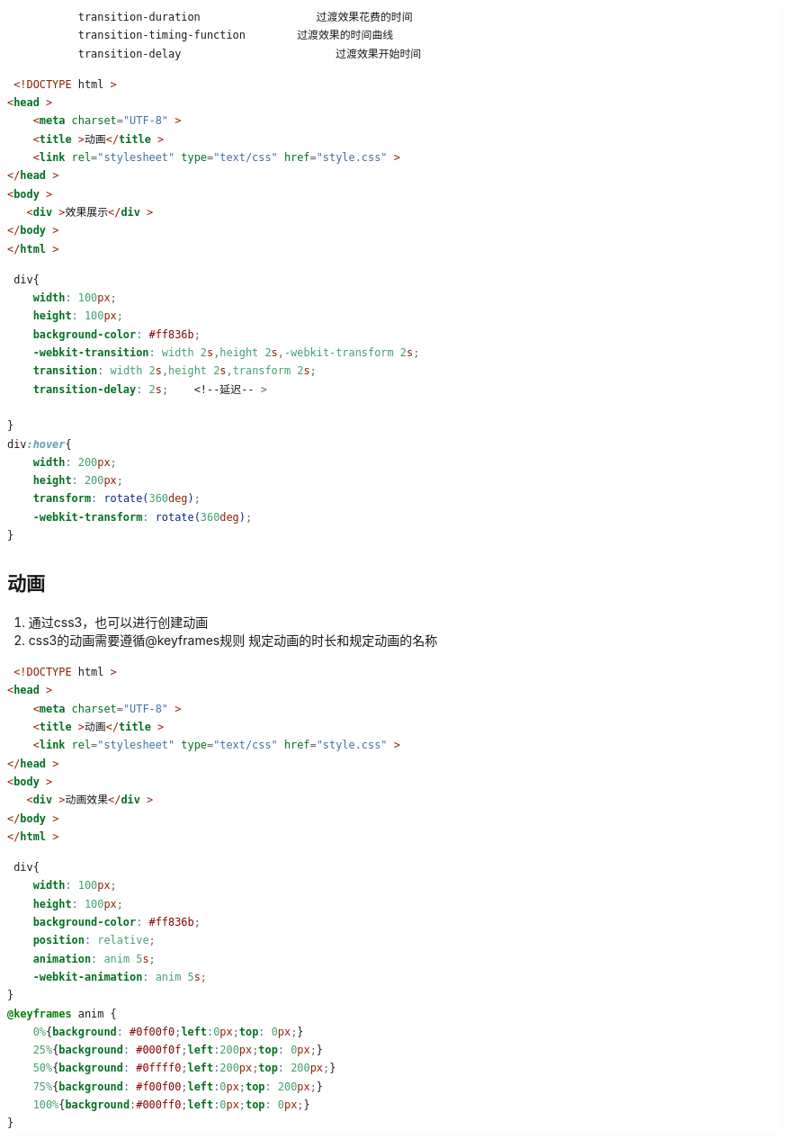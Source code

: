                transition-duration                  过渡效果花费的时间                  
               transition-timing-function        过渡效果的时间曲线         
               transition-delay                        过渡效果开始时间
```html
 <!DOCTYPE html >
<head >
    <meta charset="UTF-8" >
    <title >动画</title >
    <link rel="stylesheet" type="text/css" href="style.css" >
</head >
<body >
   <div >效果展示</div >
</body >
</html >
```
```css
 div{
    width: 100px;
    height: 100px;
    background-color: #ff836b;
    -webkit-transition: width 2s,height 2s,-webkit-transform 2s;
    transition: width 2s,height 2s,transform 2s;
    transition-delay: 2s;    <!--延迟-- >

}
div:hover{
    width: 200px;
    height: 200px;
    transform: rotate(360deg);
    -webkit-transform: rotate(360deg);
}
```
## 动画

1. 通过css3，也可以进行创建动画
2. css3的动画需要遵循@keyframes规则     规定动画的时长和规定动画的名称
```html
 <!DOCTYPE html >
<head >
    <meta charset="UTF-8" >
    <title >动画</title >
    <link rel="stylesheet" type="text/css" href="style.css" >
</head >
<body >
   <div >动画效果</div >
</body >
</html >
```
```css
 div{
    width: 100px;
    height: 100px;
    background-color: #ff836b;
    position: relative;
    animation: anim 5s;
    -webkit-animation: anim 5s;
}
@keyframes anim {
    0%{background: #0f00f0;left:0px;top: 0px;}
    25%{background: #000f0f;left:200px;top: 0px;}
    50%{background: #0ffff0;left:200px;top: 200px;}
    75%{background: #f00f00;left:0px;top: 200px;}
    100%{background:#000ff0;left:0px;top: 0px;}
}
```